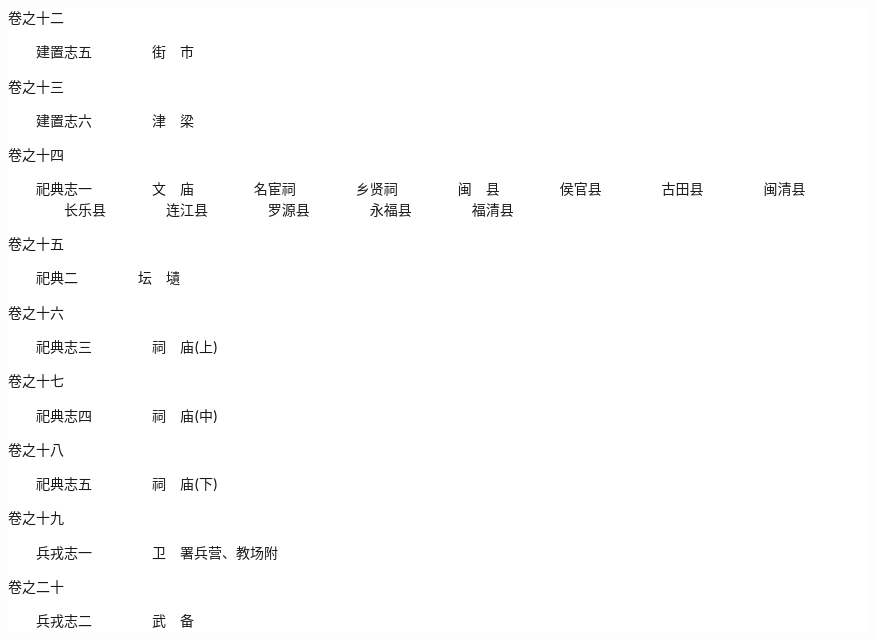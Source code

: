 
卷之十二

　　建置志五
　　　　街　市


卷之十三

　　建置志六
　　　　津　梁


卷之十四

　　祀典志一
　　　　文　庙
　　　　名宦祠
　　　　乡贤祠
　　　　闽　县
　　　　侯官县
　　　　古田县
　　　　闽清县
　　　　长乐县
　　　　连江县
　　　　罗源县
　　　　永福县
　　　　福清县


卷之十五

　　祀典二
　　　　坛　壝


卷之十六

　　祀典志三
　　　　祠　庙(上)


卷之十七

　　祀典志四
　　　　祠　庙(中)


卷之十八

　　祀典志五
　　　　祠　庙(下)


卷之十九

　　兵戎志一
　　　　卫　署兵营、教场附


卷之二十

　　兵戎志二
　　　　武　备
